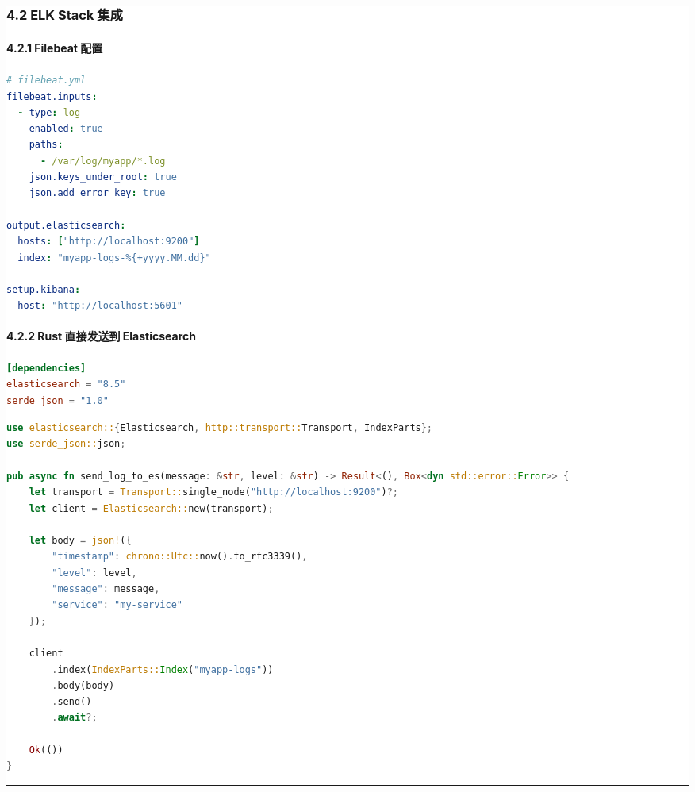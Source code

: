 
### 4.2 ELK Stack 集成

#### 4.2.1 Filebeat 配置

```yaml
# filebeat.yml
filebeat.inputs:
  - type: log
    enabled: true
    paths:
      - /var/log/myapp/*.log
    json.keys_under_root: true
    json.add_error_key: true

output.elasticsearch:
  hosts: ["http://localhost:9200"]
  index: "myapp-logs-%{+yyyy.MM.dd}"

setup.kibana:
  host: "http://localhost:5601"
```

#### 4.2.2 Rust 直接发送到 Elasticsearch

```toml
[dependencies]
elasticsearch = "8.5"
serde_json = "1.0"
```

```rust
use elasticsearch::{Elasticsearch, http::transport::Transport, IndexParts};
use serde_json::json;

pub async fn send_log_to_es(message: &str, level: &str) -> Result<(), Box<dyn std::error::Error>> {
    let transport = Transport::single_node("http://localhost:9200")?;
    let client = Elasticsearch::new(transport);
    
    let body = json!({
        "timestamp": chrono::Utc::now().to_rfc3339(),
        "level": level,
        "message": message,
        "service": "my-service"
    });
    
    client
        .index(IndexParts::Index("myapp-logs"))
        .body(body)
        .send()
        .await?;
    
    Ok(())
}
```

---